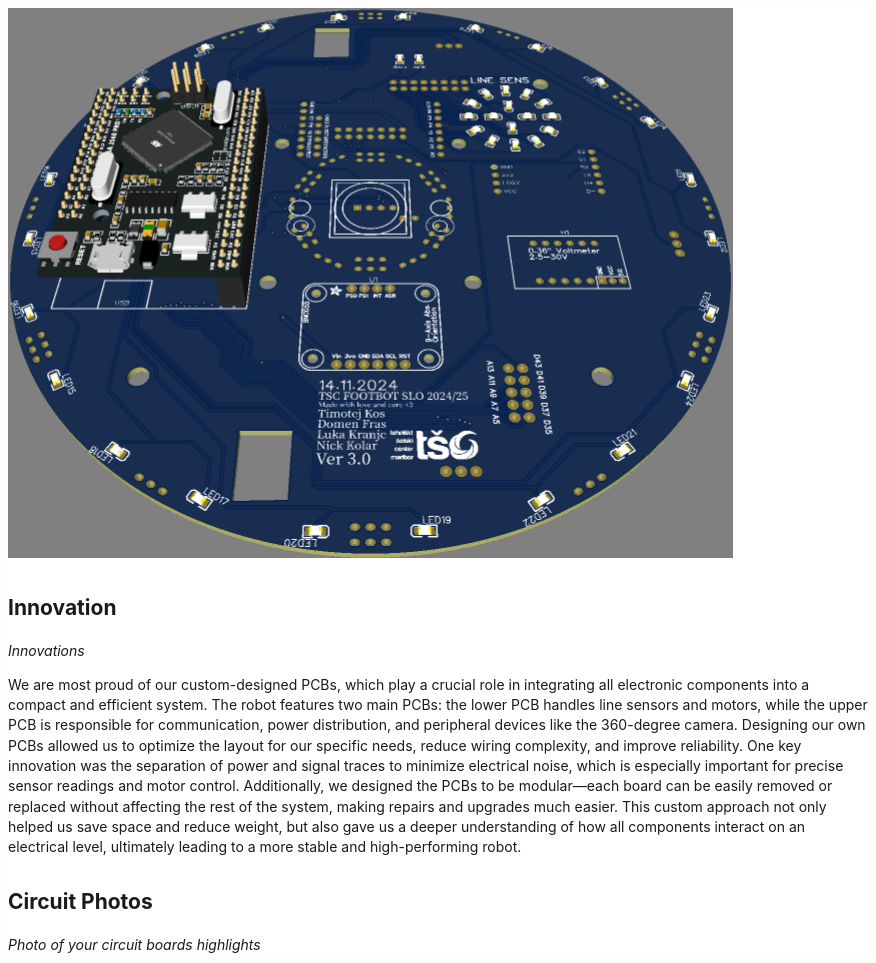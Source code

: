 ![](images/142BMNbL6wSPyjgu30wvS6JqTaoTMbSe8.png)

## Innovation

*Innovations*

We are most proud of our custom-designed PCBs, which play a crucial role in integrating all electronic components into a compact and efficient system. The robot features two main PCBs: the lower PCB handles line sensors and motors, while the upper PCB is responsible for communication, power distribution, and peripheral devices like the 360-degree camera. Designing our own PCBs allowed us to optimize the layout for our specific needs, reduce wiring complexity, and improve reliability. One key innovation was the separation of power and signal traces to minimize electrical noise, which is especially important for precise sensor readings and motor control. Additionally, we designed the PCBs to be modular—each board can be easily removed or replaced without affecting the rest of the system, making repairs and upgrades much easier.
This custom approach not only helped us save space and reduce weight, but also gave us a deeper understanding of how all components interact on an electrical level, ultimately leading to a more stable and high-performing robot.

## Circuit Photos

*Photo of your circuit boards highlights*
